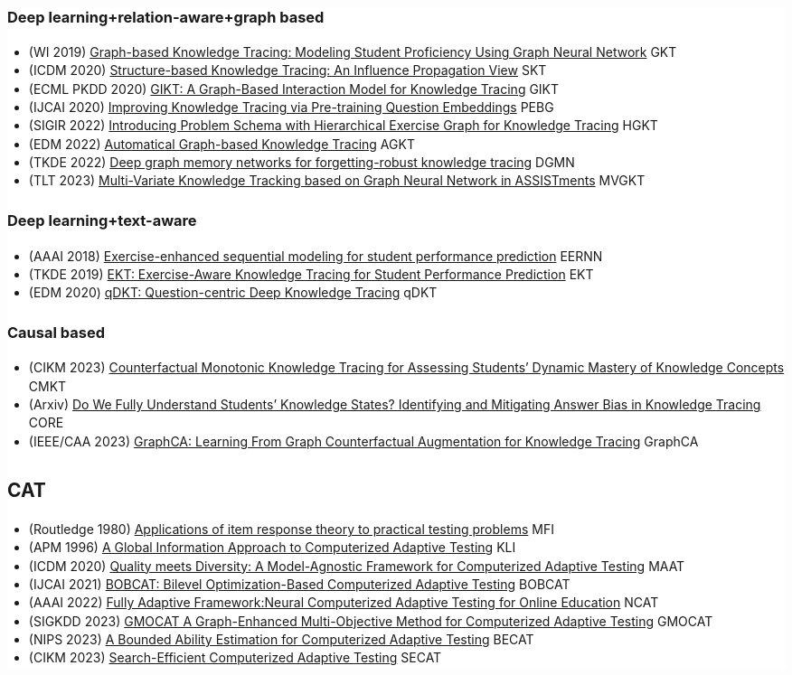### Deep learning+relation-aware+graph based
- (WI 2019) [Graph-based Knowledge Tracing: Modeling Student Proficiency Using Graph Neural Network](https://dl.acm.org/doi/abs/10.1145/3350546.3352513) GKT
- (ICDM 2020) [Structure-based Knowledge Tracing: An Influence Propagation View](https://ieeexplore.ieee.org/stamp/stamp.jsp?tp=&arnumber=9338285) SKT
- (ECML PKDD 2020) [GIKT: A Graph-Based Interaction Model for Knowledge Tracing](https://link.springer.com/chapter/10.1007/978-3-030-67658-2_18) GIKT
- (IJCAI 2020) [Improving Knowledge Tracing via Pre-training Question Embeddings](https://arxiv.org/pdf/2012.05031.pdf) PEBG
- (SIGIR 2022) [Introducing Problem Schema with Hierarchical Exercise Graph for Knowledge Tracing](https://dl.acm.org/doi/abs/10.1145/3477495.3532004) HGKT
- (EDM 2022) [Automatical Graph-based Knowledge Tracing](https://zenodo.org/record/6853057) AGKT
- (TKDE 2022) [Deep graph memory networks for forgetting-robust knowledge tracing](https://arxiv.org/abs/2108.08105) DGMN
- (TLT 2023) [Multi-Variate Knowledge Tracking based on Graph Neural Network in ASSISTments](https://ieeexplore.ieee.org/abstract/document/10202591) MVGKT

### Deep learning+text-aware
- (AAAI 2018) [Exercise-enhanced sequential modeling for student performance prediction](https://ojs.aaai.org/index.php/AAAI/article/view/11864) EERNN
- (TKDE 2019) [EKT: Exercise-Aware Knowledge Tracing for Student Performance Prediction](https://ieeexplore.ieee.org/document/8744302) EKT
- (EDM 2020) [qDKT: Question-centric Deep Knowledge Tracing](https://people.umass.edu/~andrewlan/papers/20edm-qdkt.pdf) qDKT

### Causal based
- (CIKM 2023) [Counterfactual Monotonic Knowledge Tracing for Assessing Students’ Dynamic Mastery of Knowledge Concepts](https://dl.acm.org/doi/abs/10.1145/3583780.3614827) CMKT
- (Arxiv) [Do We Fully Understand Students’ Knowledge States? Identifying and Mitigating Answer Bias in Knowledge Tracing](https://arxiv.org/abs/2308.07779) CORE
- (IEEE/CAA 2023) [GraphCA: Learning From Graph Counterfactual Augmentation for Knowledge Tracing](https://ieeexplore.ieee.org/abstract/document/10266657) GraphCA

## CAT
- (Routledge 1980) [Applications of item response theory to practical testing problems](https://www.taylorfrancis.com/books/9781136557248) MFI
- (APM 1996) [A Global Information Approach to Computerized Adaptive Testing](https://journals.sagepub.com/doi/abs/10.1177/014662169602000303) KLI
- (ICDM 2020) [Quality meets Diversity: A Model-Agnostic Framework for Computerized Adaptive Testing](https://ieeexplore.ieee.org/abstract/document/9338437/) MAAT
- (IJCAI 2021) [BOBCAT: Bilevel Optimization-Based Computerized Adaptive Testing](https://arxiv.org/abs/2108.07386) BOBCAT
- (AAAI 2022) [Fully Adaptive Framework:Neural Computerized Adaptive Testing for Online Education](https://ojs.aaai.org/index.php/AAAI/article/view/20399) NCAT
- (SIGKDD 2023) [GMOCAT A Graph-Enhanced Multi-Objective Method for Computerized Adaptive Testing](https://dl.acm.org/doi/abs/10.1145/3580305.3599367) GMOCAT
- (NIPS 2023) [A Bounded Ability Estimation for Computerized Adaptive Testing](https://openreview.net/forum?id=tAwjG5bM7H) BECAT
- (CIKM 2023) [Search-Efficient Computerized Adaptive Testing](https://dl.acm.org/doi/abs/10.1145/3583780.3615049) SECAT
